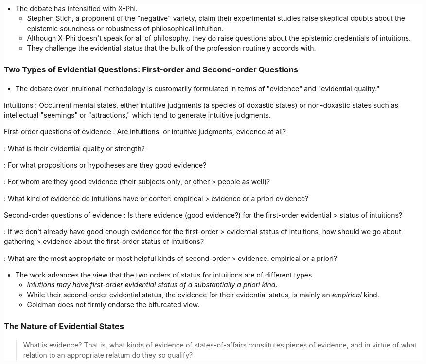 -   The debate has intensified with X-Phi.
    -   Stephen Stich, a proponent of the "negative" variety, claim
        their experimental studies raise skeptical doubts about the
        epistemic soundness or robustness of philosophical intuition.
    -   Although X-Phi doesn't speak for all of philosophy, they do
        raise questions about the epistemic credentials of intuitions.
    -   They challenge the evidential status that the bulk of the
        profession routinely accords with.

### Two Types of Evidential Questions: First-order and Second-order Questions

-   The debate over intuitional methodology is customarily formulated in
    terms of "evidence" and "evidential quality."

Intuitions
:   Occurrent mental states, either intuitive judgments (a species of
    doxastic states) or non-doxastic states such as intellectual
    "seemings" or "attractions," which tend to generate intuitive
    judgments.

First-order questions of evidence
:   Are intuitions, or intuitive judgments, evidence at all?

:   What is their evidential quality or strength?

:   For what propositions or hypotheses are they good evidence?

:   For whom are they good evidence (their subjects only, or other
    > people as well)?

:   What kind of evidence do intuitions have or confer: empirical
    > evidence or a priori evidence?

Second-order questions of evidence
:   Is there evidence (good evidence?) for the first-order evidential
    > status of intuitions?

:   If we don’t already have good enough evidence for the first-order
    > evidential status of intuitions, how should we go about gathering
    > evidence about the first-order status of intuitions?

:   What are the most appropriate or most helpful kinds of second-order
    > evidence: empirical or a priori?

-   The work advances the view that the two orders of status for
    intuitions are of different types.
    -   *Intutions may have first-order evidential status of a
        substantially a priori kind*.
    -   While their second-order evidential status, the evidence for
        their evidential status, is mainly an *empirical* kind.
    -   Goldman does not firmly endorse the bifurcated view.

### The Nature of Evidential States

> What is evidence? That is, what kinds of evidence of states-of-affairs
> constitutes pieces of evidence, and in virtue of what relation to an
> appropriate relatum do they so qualify?
